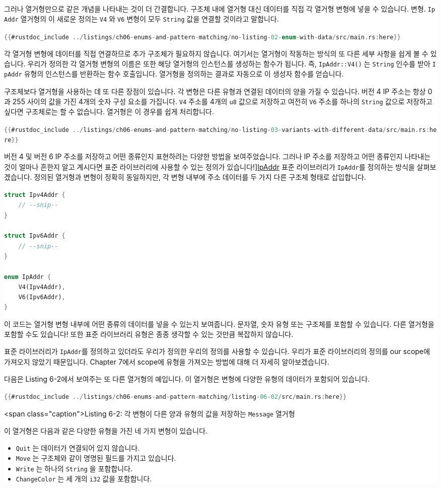 그러나 열거형만으로 같은 개념을 나타내는 것이 더 간결합니다. 구조체 내에 열거형 대신 데이터를 직접 각 열거형 변형에 넣을 수 있습니다.
변형. `IpAddr` 열거형의 이 새로운 정의는 `V4` 와 `V6` 변형이 모두 `String` 값을 연결할 것이라고 말합니다.

```rust
{{#rustdoc_include ../listings/ch06-enums-and-pattern-matching/no-listing-02-enum-with-data/src/main.rs:here}}
```

각 열거형 변형에 데이터를 직접 연결하므로 추가 구조체가 필요하지 않습니다. 여기서는 열거형이 작동하는 방식의 또 다른 세부 사항을 쉽게 볼 수 있습니다. 우리가 정의한 각 열거형 변형의 이름은 또한 해당 열거형의 인스턴스를 생성하는 함수가 됩니다. 즉, `IpAddr::V4()` 는 `String` 인수를 받아 `IpAddr` 유형의 인스턴스를 반환하는 함수 호출입니다. 열거형을 정의하는 결과로 자동으로 이 생성자 함수를 얻습니다.

구조체보다 열거형을 사용하는 데 또 다른 장점이 있습니다. 각 변형은 다른 유형과 연결된 데이터의 양을 가질 수 있습니다. 버전 4 IP 주소는 항상 0과 255 사이의 값을 가진 4개의 숫자 구성 요소를 가집니다. `V4` 주소를 4개의 `u8` 값으로 저장하고 여전히 `V6` 주소를 하나의 `String` 값으로 저장하고 싶다면 구조체로는 할 수 없습니다. 열거형은 이 경우를 쉽게 처리합니다.

```rust
{{#rustdoc_include ../listings/ch06-enums-and-pattern-matching/no-listing-03-variants-with-different-data/src/main.rs:here}}
```

버전 4 및 버전 6 IP 주소를 저장하고 어떤 종류인지 표현하려는 다양한 방법을 보여주었습니다. 그러나 IP 주소를 저장하고 어떤 종류인지 나타내는 것이 얼마나 흔한지 알고 계시다면 표준 라이브러리에 사용할 수 있는 정의가 있습니다!][IpAddr] 표준 라이브러리가 `IpAddr`를 정의하는 방식을 살펴보겠습니다. 정의된 열거형과 변형이 정확히 동일하지만, 각 변형 내부에 주소 데이터를 두 가지 다른 구조체 형태로 삽입합니다.

```rust
struct Ipv4Addr {
    // --snip--
}

struct Ipv6Addr {
    // --snip--
}

enum IpAddr {
    V4(Ipv4Addr),
    V6(Ipv6Addr),
}
```

이 코드는 열거형 변형 내부에 어떤 종류의 데이터를 넣을 수 있는지 보여줍니다. 문자열, 숫자 유형 또는 구조체를 포함할 수 있습니다. 다른 열거형을 포함할 수도 있습니다! 또한 표준 라이브러리 유형은 종종 생각할 수 있는 것만큼 복잡하지 않습니다.

표준 라이브러리가 `IpAddr`를 정의하고 있더라도 우리가 정의한 우리의 정의를 사용할 수 있습니다. 우리가 표준 라이브러리의 정의를 our scope에 가져오지 않았기 때문입니다. Chapter 7에서 scope에 유형을 가져오는 방법에 대해 더 자세히 알아보겠습니다.

다음은 Listing 6-2에서 보여주는 또 다른 열거형의 예입니다. 이 열거형은 변형에 다양한 유형의 데이터가 포함되어 있습니다.

```rust
{{#rustdoc_include ../listings/ch06-enums-and-pattern-matching/listing-06-02/src/main.rs:here}}
```

<span class=\"caption\">Listing 6-2: 각 변형이 다른 양과 유형의 값을 저장하는 `Message` 열거형</span>

이 열거형은 다음과 같은 다양한 유형을 가진 네 가지 변형이 있습니다.

* `Quit` 는 데이터가 연결되어 있지 않습니다.
* `Move` 는 구조체와 같이 명명된 필드를 가지고 있습니다.
* `Write` 는 하나의 `String` 을 포함합니다.
* `ChangeColor` 는 세 개의 `i32` 값을 포함합니다.


[IpAddr]: ../std/net/enum.IpAddr.html
[option]: ../std/option/enum.Option.html
[docs]: ../std/option/enum.Option.html